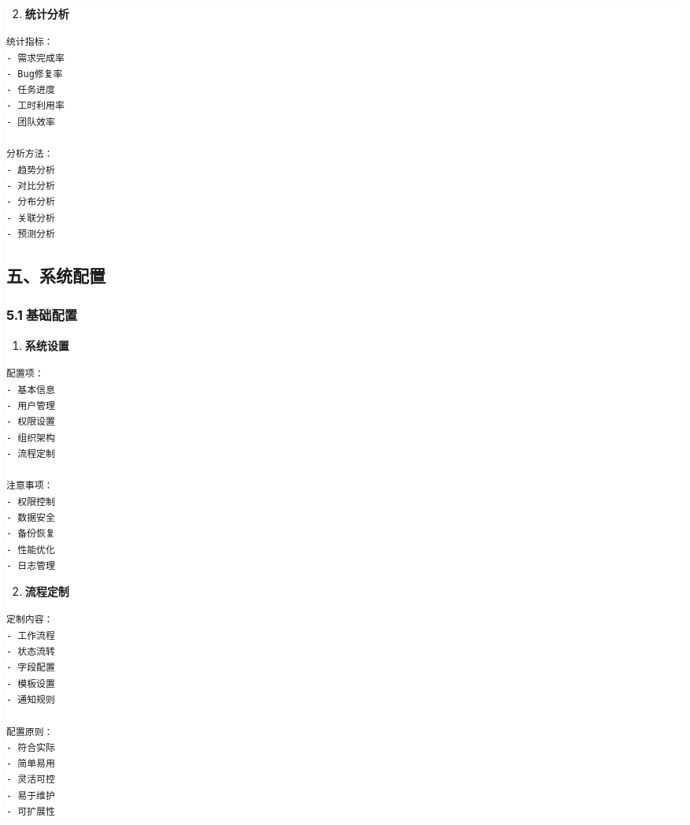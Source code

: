 2. **统计分析**
```
统计指标：
- 需求完成率
- Bug修复率
- 任务进度
- 工时利用率
- 团队效率

分析方法：
- 趋势分析
- 对比分析
- 分布分析
- 关联分析
- 预测分析
```

## 五、系统配置

### 5.1 基础配置

1. **系统设置**
```
配置项：
- 基本信息
- 用户管理
- 权限设置
- 组织架构
- 流程定制

注意事项：
- 权限控制
- 数据安全
- 备份恢复
- 性能优化
- 日志管理
```

2. **流程定制**
```
定制内容：
- 工作流程
- 状态流转
- 字段配置
- 模板设置
- 通知规则

配置原则：
- 符合实际
- 简单易用
- 灵活可控
- 易于维护
- 可扩展性
```
